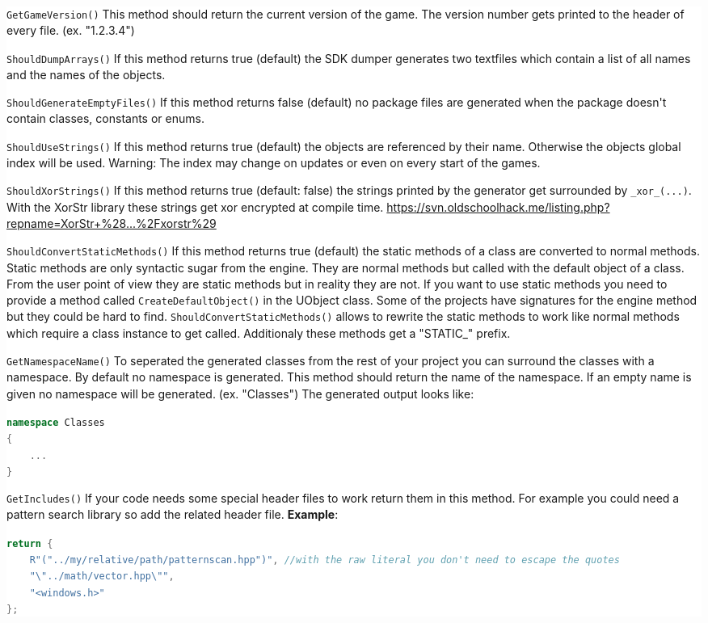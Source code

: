 `GetGameVersion()`
This method should return the current version of the game. The version number gets printed to the header of every file. (ex. "1.2.3.4")

`ShouldDumpArrays()`
If this method returns true (default) the SDK dumper generates two textfiles which contain a list of all names and the names of the objects.

`ShouldGenerateEmptyFiles()`
If this method returns false (default) no package files are generated when the package doesn't contain classes, constants or enums.

`ShouldUseStrings()`
If this method returns true (default) the objects are referenced by their name. Otherwise the objects global index will be used.
Warning: The index may change on updates or even on every start of the games.

`ShouldXorStrings()`
If this method returns true (default: false) the strings printed by the generator get surrounded by `_xor_(...)`. With the XorStr library these strings get xor encrypted at compile time.
https://svn.oldschoolhack.me/listing.php?repname=XorStr+%28...%2Fxorstr%29

`ShouldConvertStaticMethods()`
If this method returns true (default) the static methods of a class are converted to normal methods. Static methods are only syntactic sugar from the engine. They are normal methods but called with the default object of a class. From the user point of view they are static methods but in reality they are not. If you want to use static methods you need to provide a method called `CreateDefaultObject()` in the UObject class. Some of the projects have signatures for the engine method but they could be hard to find. `ShouldConvertStaticMethods()` allows to rewrite the static methods to work like normal methods which require a class instance to get called. Additionaly these methods get a "STATIC_" prefix.

`GetNamespaceName()`
To seperated the generated classes from the rest of your project you can surround the classes with a namespace. By default no namespace is generated.
This method should return the name of the namespace. If an empty name is given no namespace will be generated. (ex. "Classes")
The generated output looks like:

```cpp
namespace Classes
{
	...
}
```

`GetIncludes()`
If your code needs some special header files to work return them in this method. For example you could need a pattern search library so add the related header file.
**Example**:

```cpp
return {
	R"("../my/relative/path/patternscan.hpp")", //with the raw literal you don't need to escape the quotes
	"\"../math/vector.hpp\"",
	"<windows.h>"
};
```
